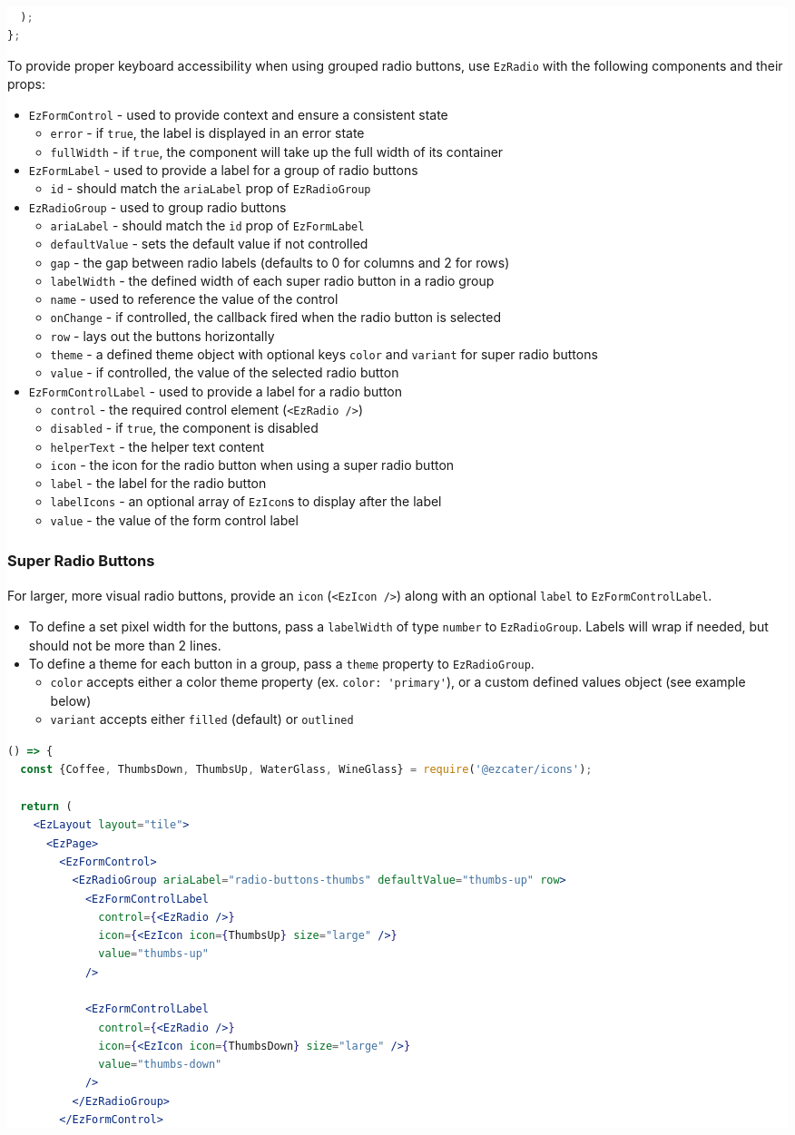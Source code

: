 ```jsx
  );
};
```

To provide proper keyboard accessibility when using grouped radio buttons, use `EzRadio` with the following components and their props:

- `EzFormControl` - used to provide context and ensure a consistent state
  - `error` - if `true`, the label is displayed in an error state
  - `fullWidth` - if `true`, the component will take up the full width of its container
- `EzFormLabel` - used to provide a label for a group of radio buttons
  - `id` - should match the `ariaLabel` prop of `EzRadioGroup`
- `EzRadioGroup` - used to group radio buttons
  - `ariaLabel` - should match the `id` prop of `EzFormLabel`
  - `defaultValue` - sets the default value if not controlled
  - `gap` - the gap between radio labels (defaults to 0 for columns and 2 for rows)
  - `labelWidth` - the defined width of each super radio button in a radio group
  - `name` - used to reference the value of the control
  - `onChange` - if controlled, the callback fired when the radio button is selected
  - `row` - lays out the buttons horizontally
  - `theme` - a defined theme object with optional keys `color` and `variant` for super radio buttons
  - `value` - if controlled, the value of the selected radio button
- `EzFormControlLabel` - used to provide a label for a radio button
  - `control` - the required control element (`<EzRadio />`)
  - `disabled` - if `true`, the component is disabled
  - `helperText` - the helper text content
  - `icon` - the icon for the radio button when using a super radio button
  - `label` - the label for the radio button
  - `labelIcons` - an optional array of `EzIcon`s to display after the label
  - `value` - the value of the form control label

### Super Radio Buttons

For larger, more visual radio buttons, provide an `icon` (`<EzIcon />`) along with an optional `label` to `EzFormControlLabel`.

- To define a set pixel width for the buttons, pass a `labelWidth` of type `number` to `EzRadioGroup`. Labels will wrap if needed, but should not be more than 2 lines.
- To define a theme for each button in a group, pass a `theme` property to `EzRadioGroup`.
  - `color` accepts either a color theme property (ex. `color: 'primary'`), or a custom defined values object (see example below)
  - `variant` accepts either `filled` (default) or `outlined`

```jsx
() => {
  const {Coffee, ThumbsDown, ThumbsUp, WaterGlass, WineGlass} = require('@ezcater/icons');

  return (
    <EzLayout layout="tile">
      <EzPage>
        <EzFormControl>
          <EzRadioGroup ariaLabel="radio-buttons-thumbs" defaultValue="thumbs-up" row>
            <EzFormControlLabel
              control={<EzRadio />}
              icon={<EzIcon icon={ThumbsUp} size="large" />}
              value="thumbs-up"
            />

            <EzFormControlLabel
              control={<EzRadio />}
              icon={<EzIcon icon={ThumbsDown} size="large" />}
              value="thumbs-down"
            />
          </EzRadioGroup>
        </EzFormControl>
```